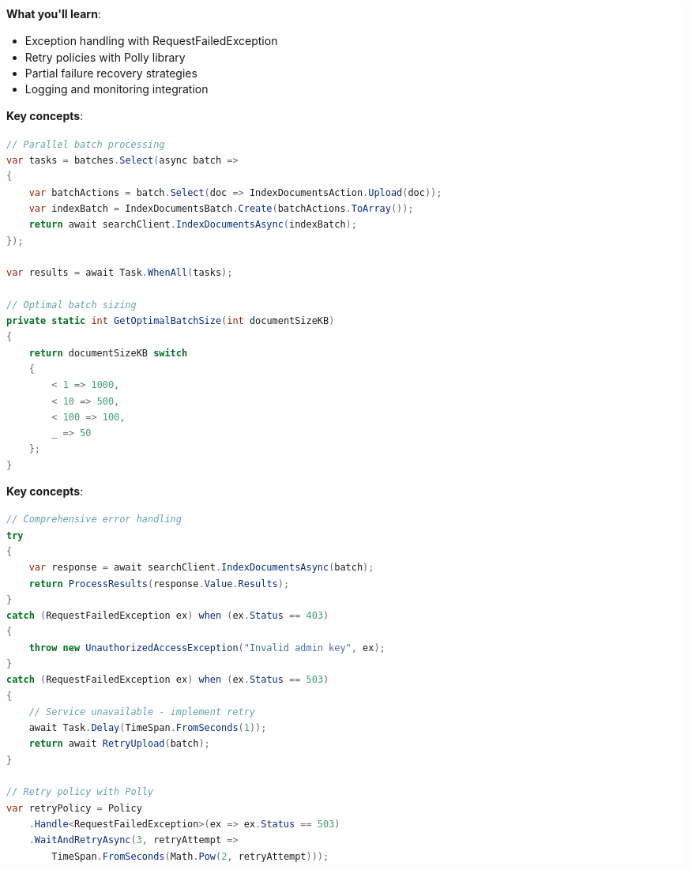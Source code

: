 **What you'll learn**:
- Exception handling with RequestFailedException
- Retry policies with Polly library
- Partial failure recovery strategies
- Logging and monitoring integration

**Key concepts**:
```csharp
// Parallel batch processing
var tasks = batches.Select(async batch =>
{
    var batchActions = batch.Select(doc => IndexDocumentsAction.Upload(doc));
    var indexBatch = IndexDocumentsBatch.Create(batchActions.ToArray());
    return await searchClient.IndexDocumentsAsync(indexBatch);
});

var results = await Task.WhenAll(tasks);

// Optimal batch sizing
private static int GetOptimalBatchSize(int documentSizeKB)
{
    return documentSizeKB switch
    {
        < 1 => 1000,
        < 10 => 500,
        < 100 => 100,
        _ => 50
    };
}
```

**Key concepts**:
```csharp
// Comprehensive error handling
try
{
    var response = await searchClient.IndexDocumentsAsync(batch);
    return ProcessResults(response.Value.Results);
}
catch (RequestFailedException ex) when (ex.Status == 403)
{
    throw new UnauthorizedAccessException("Invalid admin key", ex);
}
catch (RequestFailedException ex) when (ex.Status == 503)
{
    // Service unavailable - implement retry
    await Task.Delay(TimeSpan.FromSeconds(1));
    return await RetryUpload(batch);
}

// Retry policy with Polly
var retryPolicy = Policy
    .Handle<RequestFailedException>(ex => ex.Status == 503)
    .WaitAndRetryAsync(3, retryAttempt => 
        TimeSpan.FromSeconds(Math.Pow(2, retryAttempt)));
```
